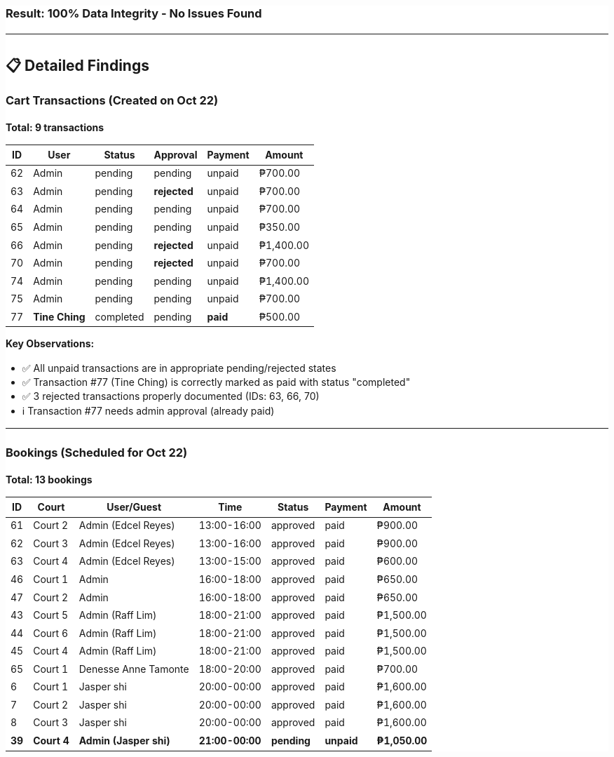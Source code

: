 ### Result: **100% Data Integrity - No Issues Found**

---

## 📋 Detailed Findings

### Cart Transactions (Created on Oct 22)

**Total: 9 transactions**

| ID | User | Status | Approval | Payment | Amount |
|----|------|--------|----------|---------|--------|
| 62 | Admin | pending | pending | unpaid | ₱700.00 |
| 63 | Admin | pending | **rejected** | unpaid | ₱700.00 |
| 64 | Admin | pending | pending | unpaid | ₱700.00 |
| 65 | Admin | pending | pending | unpaid | ₱350.00 |
| 66 | Admin | pending | **rejected** | unpaid | ₱1,400.00 |
| 70 | Admin | pending | **rejected** | unpaid | ₱700.00 |
| 74 | Admin | pending | pending | unpaid | ₱1,400.00 |
| 75 | Admin | pending | pending | unpaid | ₱700.00 |
| 77 | **Tine Ching** | completed | pending | **paid** | ₱500.00 |

**Key Observations:**
- ✅ All unpaid transactions are in appropriate pending/rejected states
- ✅ Transaction #77 (Tine Ching) is correctly marked as paid with status "completed"
- ✅ 3 rejected transactions properly documented (IDs: 63, 66, 70)
- ℹ️ Transaction #77 needs admin approval (already paid)

---

### Bookings (Scheduled for Oct 22)

**Total: 13 bookings**

| ID | Court | User/Guest | Time | Status | Payment | Amount |
|----|-------|------------|------|--------|---------|--------|
| 61 | Court 2 | Admin (Edcel Reyes) | 13:00-16:00 | approved | paid | ₱900.00 |
| 62 | Court 3 | Admin (Edcel Reyes) | 13:00-16:00 | approved | paid | ₱900.00 |
| 63 | Court 4 | Admin (Edcel Reyes) | 13:00-15:00 | approved | paid | ₱600.00 |
| 46 | Court 1 | Admin | 16:00-18:00 | approved | paid | ₱650.00 |
| 47 | Court 2 | Admin | 16:00-18:00 | approved | paid | ₱650.00 |
| 43 | Court 5 | Admin (Raff Lim) | 18:00-21:00 | approved | paid | ₱1,500.00 |
| 44 | Court 6 | Admin (Raff Lim) | 18:00-21:00 | approved | paid | ₱1,500.00 |
| 45 | Court 4 | Admin (Raff Lim) | 18:00-21:00 | approved | paid | ₱1,500.00 |
| 65 | Court 1 | Denesse Anne Tamonte | 18:00-20:00 | approved | paid | ₱700.00 |
| 6 | Court 1 | Jasper shi | 20:00-00:00 | approved | paid | ₱1,600.00 |
| 7 | Court 2 | Jasper shi | 20:00-00:00 | approved | paid | ₱1,600.00 |
| 8 | Court 3 | Jasper shi | 20:00-00:00 | approved | paid | ₱1,600.00 |
| **39** | **Court 4** | **Admin (Jasper shi)** | **21:00-00:00** | **pending** | **unpaid** | **₱1,050.00** |
